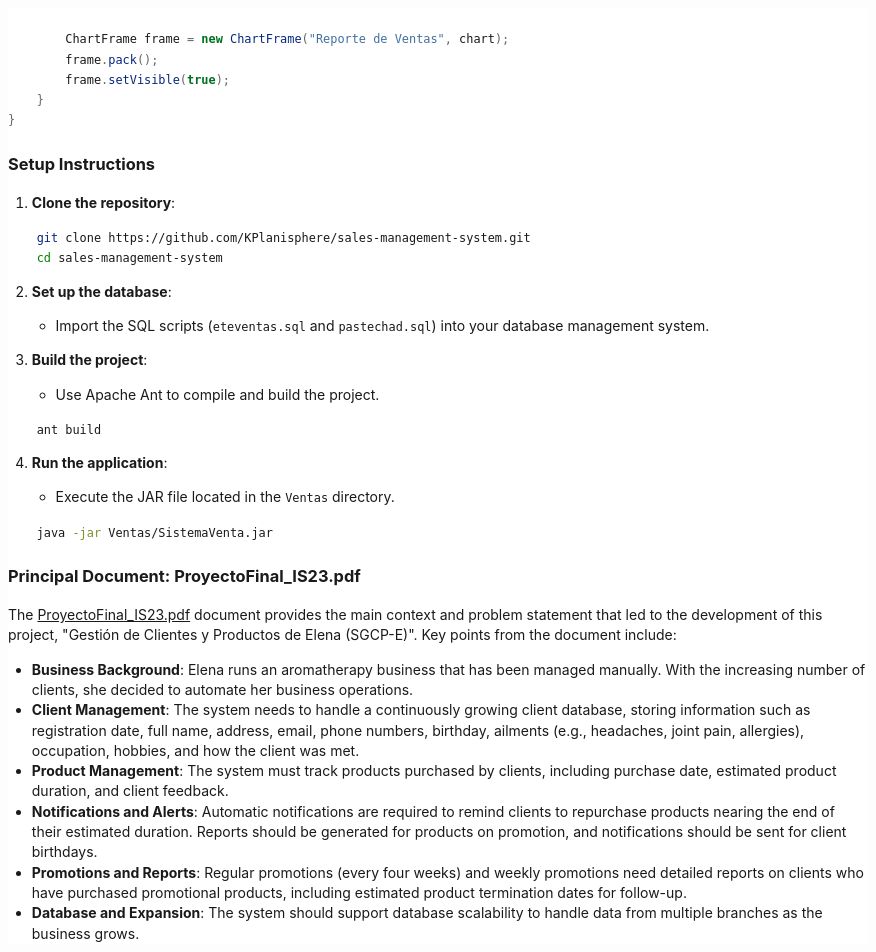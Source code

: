 ```java

        ChartFrame frame = new ChartFrame("Reporte de Ventas", chart);
        frame.pack();
        frame.setVisible(true);
    }
}
```

### Setup Instructions

1.  **Clone the repository**:
    
```bash
    git clone https://github.com/KPlanisphere/sales-management-system.git
    cd sales-management-system
```
    
2.  **Set up the database**:
    
    -   Import the SQL scripts (`eteventas.sql` and `pastechad.sql`) into your database management system.
3.  **Build the project**:
    
    -   Use Apache Ant to compile and build the project.
    
```bash
    ant build
```
    
4.  **Run the application**:
    
    -   Execute the JAR file located in the `Ventas` directory.
    
```bash
    java -jar Ventas/SistemaVenta.jar
```
    

### Principal Document: ProyectoFinal_IS23.pdf

The [ProyectoFinal_IS23.pdf](ProyectoFinal_IS23.pdf) document provides the main context and problem statement that led to the development of this project, "Gestión de Clientes y Productos de Elena (SGCP-E)". Key points from the document include:

-   **Business Background**: Elena runs an aromatherapy business that has been managed manually. With the increasing number of clients, she decided to automate her business operations.
-   **Client Management**: The system needs to handle a continuously growing client database, storing information such as registration date, full name, address, email, phone numbers, birthday, ailments (e.g., headaches, joint pain, allergies), occupation, hobbies, and how the client was met.
-   **Product Management**: The system must track products purchased by clients, including purchase date, estimated product duration, and client feedback.
-   **Notifications and Alerts**: Automatic notifications are required to remind clients to repurchase products nearing the end of their estimated duration. Reports should be generated for products on promotion, and notifications should be sent for client birthdays.
-   **Promotions and Reports**: Regular promotions (every four weeks) and weekly promotions need detailed reports on clients who have purchased promotional products, including estimated product termination dates for follow-up.
-   **Database and Expansion**: The system should support database scalability to handle data from multiple branches as the business grows.
